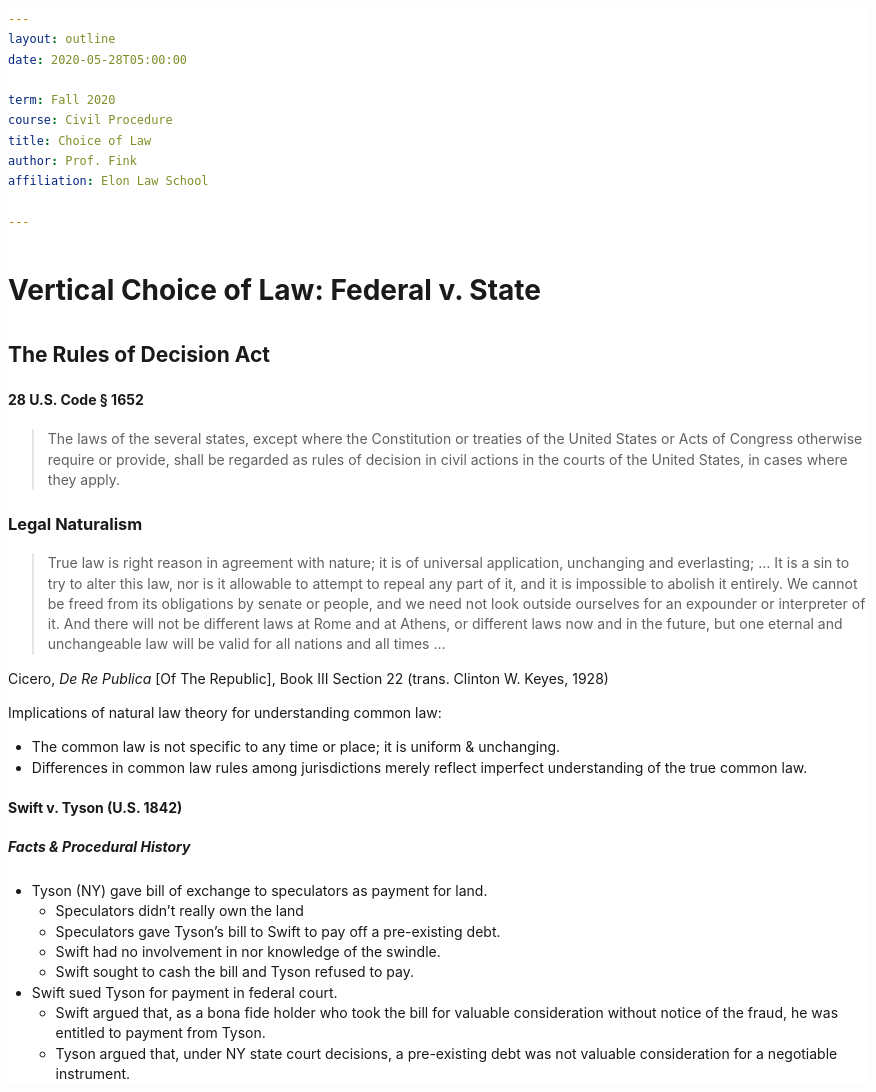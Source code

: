 ```yaml
---
layout: outline
date: 2020-05-28T05:00:00

term: Fall 2020
course: Civil Procedure 
title: Choice of Law
author: Prof. Fink
affiliation: Elon Law School 
    
---
```


# Vertical Choice of Law: Federal v. State 

## The Rules of Decision Act 

#### 28 U.S. Code § 1652

> The laws of the several states, except where the Constitution or treaties of the United States or Acts of Congress otherwise require or provide, shall be regarded as rules of decision in civil actions in the courts of the United States, in cases where they apply.

### Legal Naturalism 

> True law is right reason in agreement with nature; it is of universal application, unchanging and everlasting; … It is a sin to try to alter this law, nor is it allowable to attempt to repeal any part of it, and it is impossible to abolish it entirely. We cannot be freed from its obligations by senate or people, and we need not look outside ourselves for an expounder or interpreter of it. And there will not be different laws at Rome and at Athens, or different laws now and in the future, but one eternal and unchangeable law will be valid for all nations and all times …

Cicero, _De Re Publica_ [Of The Republic], Book III Section 22 (trans. Clinton W. Keyes, 1928)

Implications of natural law theory for understanding common law: 

- The common law is not specific to any time or place; it is uniform & unchanging.
- Differences in common law rules among jurisdictions merely reflect imperfect understanding of the true common law.

#### Swift v. Tyson (U.S. 1842)

##### Facts & Procedural History 

- Tyson (NY) gave bill of exchange to speculators as payment for land.
  - Speculators didn’t really own the land
  - Speculators gave Tyson’s bill to Swift to pay off a pre-existing debt.
  - Swift had no involvement in nor knowledge of the swindle.
  - Swift sought to cash the bill and Tyson refused to pay.
- Swift sued Tyson for payment in federal court. 
  - Swift argued that, as a bona fide holder who took the bill for valuable consideration without notice of the fraud, he was entitled to payment from Tyson. 
  - Tyson argued that, under NY state court decisions, a pre-existing debt was not valuable consideration for a negotiable instrument. 
